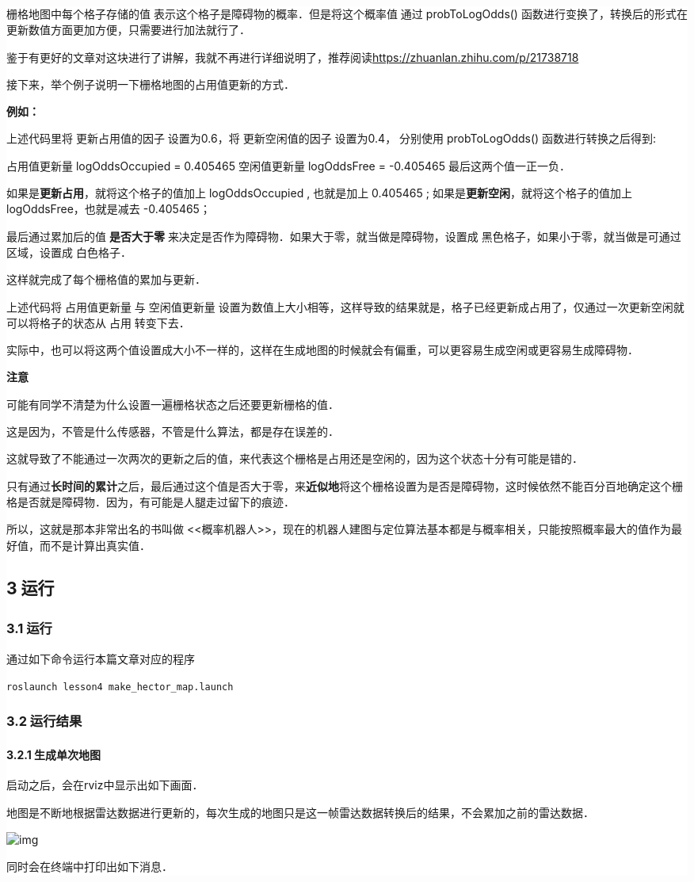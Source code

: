 栅格地图中每个格子存储的值 表示这个格子是障碍物的概率．但是将这个概率值 通过 probToLogOdds() 函数进行变换了，转换后的形式在更新数值方面更加方便，只需要进行加法就行了．

鉴于有更好的文章对这块进行了讲解，我就不再进行详细说明了，推荐阅读<https://zhuanlan.zhihu.com/p/21738718>

接下来，举个例子说明一下栅格地图的占用值更新的方式．

**例如：**

上述代码里将 更新占用值的因子 设置为0.6，将 更新空闲值的因子 设置为0.4， 分别使用 probToLogOdds() 函数进行转换之后得到:

占用值更新量 logOddsOccupied = 0.405465
空闲值更新量 logOddsFree = -0.405465
最后这两个值一正一负．

如果是**更新占用**，就将这个格子的值加上 logOddsOccupied , 也就是加上 0.405465 ;
如果是**更新空闲**，就将这个格子的值加上 logOddsFree，也就是减去 -0.405465；

最后通过累加后的值 **是否大于零** 来决定是否作为障碍物．如果大于零，就当做是障碍物，设置成 黑色格子，如果小于零，就当做是可通过区域，设置成 白色格子．

这样就完成了每个栅格值的累加与更新．

上述代码将 占用值更新量 与 空闲值更新量 设置为数值上大小相等，这样导致的结果就是，格子已经更新成占用了，仅通过一次更新空闲就可以将格子的状态从 占用 转变下去．

实际中，也可以将这两个值设置成大小不一样的，这样在生成地图的时候就会有偏重，可以更容易生成空闲或更容易生成障碍物．

**注意**

可能有同学不清楚为什么设置一遍栅格状态之后还要更新栅格的值．

这是因为，不管是什么传感器，不管是什么算法，都是存在误差的．

这就导致了不能通过一次两次的更新之后的值，来代表这个栅格是占用还是空闲的，因为这个状态十分有可能是错的．

只有通过**长时间的累计**之后，最后通过这个值是否大于零，来**近似地**将这个栅格设置为是否是障碍物，这时候依然不能百分百地确定这个栅格是否就是障碍物．因为，有可能是人腿走过留下的痕迹．

所以，这就是那本非常出名的书叫做 <<概率机器人>>，现在的机器人建图与定位算法基本都是与概率相关，只能按照概率最大的值作为最好值，而不是计算出真实值．

## 3 运行

### 3.1 运行

通过如下命令运行本篇文章对应的程序

```bash
roslaunch lesson4 make_hector_map.launch
```

### 3.2 运行结果

#### 3.2.1 生成单次地图

启动之后，会在rviz中显示出如下画面．

地图是不断地根据雷达数据进行更新的，每次生成的地图只是这一帧雷达数据转换后的结果，不会累加之前的雷达数据．



![img](https://pic4.zhimg.com/80/v2-99d5ceba7634e4de2026c6c51b95c5c3_720w.jpg)


同时会在终端中打印出如下消息．
